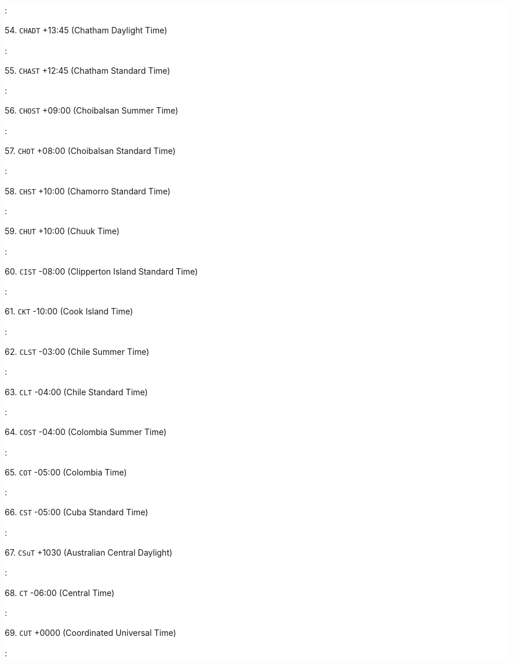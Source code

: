 :   

54\. `CHADT` +13:45 (Chatham Daylight Time)

:   

55\. `CHAST` +12:45 (Chatham Standard Time)

:   

56\. `CHOST` +09:00 (Choibalsan Summer Time)

:   

57\. `CHOT` +08:00 (Choibalsan Standard Time)

:   

58\. `CHST` +10:00 (Chamorro Standard Time)

:   

59\. `CHUT` +10:00 (Chuuk Time)

:   

60\. `CIST` -08:00 (Clipperton Island Standard Time)

:   

61\. `CKT` -10:00 (Cook Island Time)

:   

62\. `CLST` -03:00 (Chile Summer Time)

:   

63\. `CLT` -04:00 (Chile Standard Time)

:   

64\. `COST` -04:00 (Colombia Summer Time)

:   

65\. `COT` -05:00 (Colombia Time)

:   

66\. `CST` -05:00 (Cuba Standard Time)

:   

67\. `CSuT` +1030 (Australian Central Daylight)

:   

68\. `CT` -06:00 (Central Time)

:   

69\. `CUT` +0000 (Coordinated Universal Time)

:   

